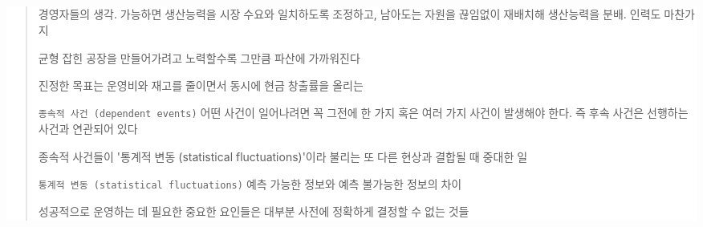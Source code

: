 > 경영자들의 생각. 가능하면 생산능력을 시장 수요와 일치하도록 조정하고, 남아도는 자원을 끊임없이 재배치해 생산능력을 분배. 인력도 마찬가지
>
> 균형 잡힌 공장을 만들어가려고 노력할수록 그만큼 파산에 가까워진다
>
> 진정한 목표는 운영비와 재고를 줄이면서 동시에 현금 창출률을 올리는
>
> `종속적 사건 (dependent events)` 어떤 사건이 일어나려면 꼭 그전에 한 가지 혹은 여러 가지 사건이 발생해야 한다. 즉 후속 사건은 선행하는 사건과 연관되어 있다
>
> 종속적 사건들이 '통계적 변동 (statistical fluctuations)'이라 불리는 또 다른 현상과 결합될 때 중대한 일
>
> `통계적 변동 (statistical fluctuations)` 예측 가능한 정보와 예측 불가능한 정보의 차이
>
> 성공적으로 운영하는 데 필요한 중요한 요인들은 대부분 사전에 정확하게 결정할 수 없는 것들
